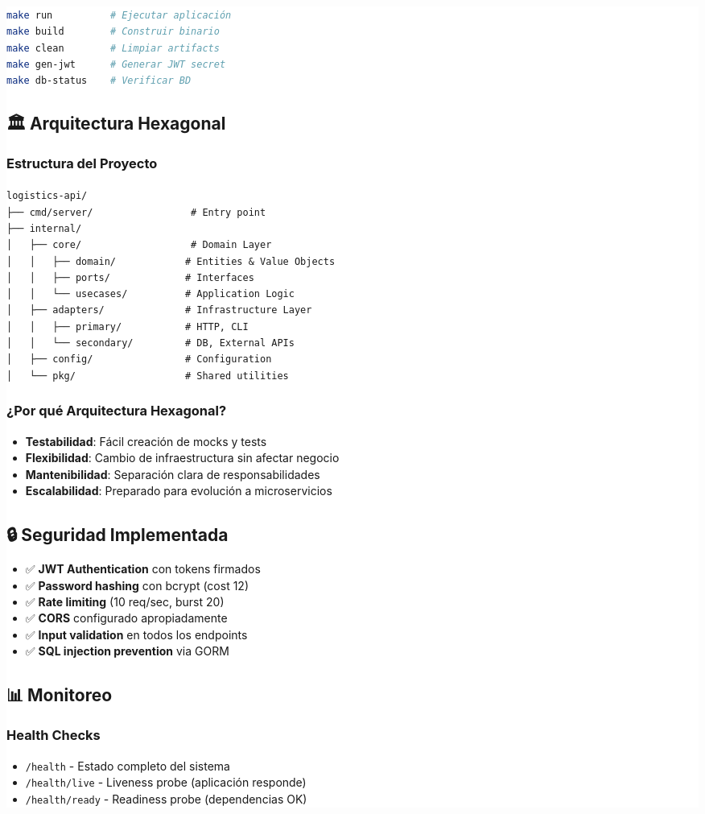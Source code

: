 ```bash
make run          # Ejecutar aplicación
make build        # Construir binario
make clean        # Limpiar artifacts
make gen-jwt      # Generar JWT secret
make db-status    # Verificar BD
```

## 🏛️ Arquitectura Hexagonal

### Estructura del Proyecto

```
logistics-api/
├── cmd/server/                 # Entry point
├── internal/
│   ├── core/                   # Domain Layer
│   │   ├── domain/            # Entities & Value Objects
│   │   ├── ports/             # Interfaces
│   │   └── usecases/          # Application Logic
│   ├── adapters/              # Infrastructure Layer
│   │   ├── primary/           # HTTP, CLI
│   │   └── secondary/         # DB, External APIs
│   ├── config/                # Configuration
│   └── pkg/                   # Shared utilities
```

### ¿Por qué Arquitectura Hexagonal?

- **Testabilidad**: Fácil creación de mocks y tests
- **Flexibilidad**: Cambio de infraestructura sin afectar negocio
- **Mantenibilidad**: Separación clara de responsabilidades
- **Escalabilidad**: Preparado para evolución a microservicios

## 🔒 Seguridad Implementada

- ✅ **JWT Authentication** con tokens firmados
- ✅ **Password hashing** con bcrypt (cost 12)
- ✅ **Rate limiting** (10 req/sec, burst 20)
- ✅ **CORS** configurado apropiadamente
- ✅ **Input validation** en todos los endpoints
- ✅ **SQL injection prevention** via GORM

## 📊 Monitoreo

### Health Checks

- `/health` - Estado completo del sistema
- `/health/live` - Liveness probe (aplicación responde)
- `/health/ready` - Readiness probe (dependencias OK)
